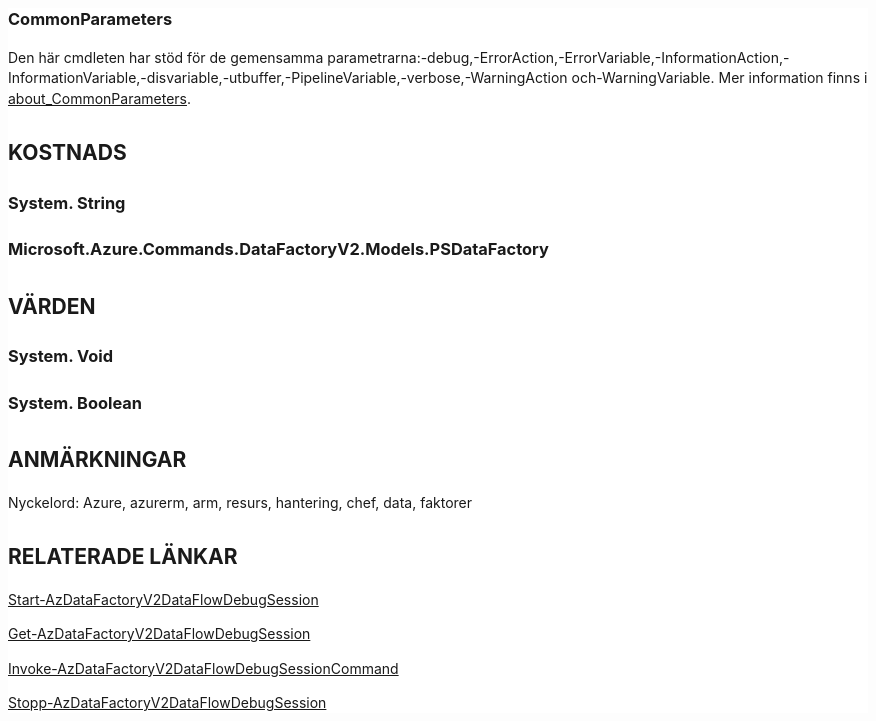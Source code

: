 ### CommonParameters
Den här cmdleten har stöd för de gemensamma parametrarna:-debug,-ErrorAction,-ErrorVariable,-InformationAction,-InformationVariable,-disvariable,-utbuffer,-PipelineVariable,-verbose,-WarningAction och-WarningVariable. Mer information finns i [about_CommonParameters](http://go.microsoft.com/fwlink/?LinkID=113216).

## KOSTNADS

### System. String

### Microsoft.Azure.Commands.DataFactoryV2.Models.PSDataFactory

## VÄRDEN

### System. Void

### System. Boolean

## ANMÄRKNINGAR
Nyckelord: Azure, azurerm, arm, resurs, hantering, chef, data, faktorer

## RELATERADE LÄNKAR

[Start-AzDataFactoryV2DataFlowDebugSession](./Start-AzDataFactoryV2DataFlowDebugSession.md)

[Get-AzDataFactoryV2DataFlowDebugSession](./Get-AzDataFactoryV2DataFlowDebugSession.md)

[Invoke-AzDataFactoryV2DataFlowDebugSessionCommand](./Invoke-AzDataFactoryV2DataFlowDebugSessionCommand.md)

[Stopp-AzDataFactoryV2DataFlowDebugSession](./Stop-AzDataFactoryV2DataFlowDebugSession.md)
